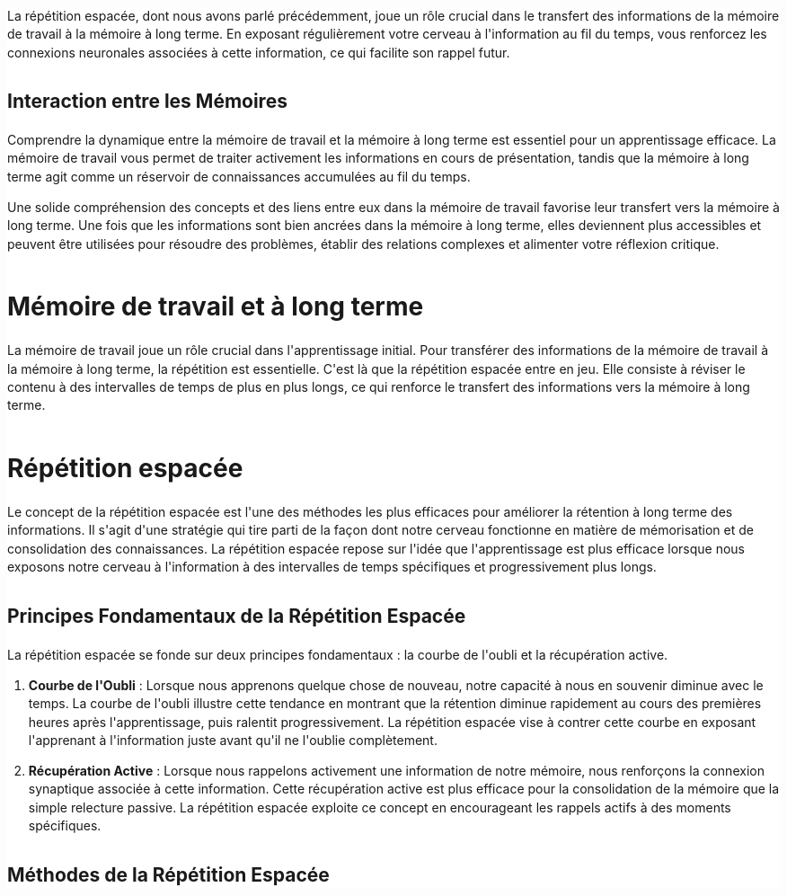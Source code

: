 La répétition espacée, dont nous avons parlé précédemment, joue un rôle crucial dans le transfert des informations de la mémoire de travail à la mémoire à long terme. En exposant régulièrement votre cerveau à l'information au fil du temps, vous renforcez les connexions neuronales associées à cette information, ce qui facilite son rappel futur.

## Interaction entre les Mémoires

Comprendre la dynamique entre la mémoire de travail et la mémoire à long terme est essentiel pour un apprentissage efficace. La mémoire de travail vous permet de traiter activement les informations en cours de présentation, tandis que la mémoire à long terme agit comme un réservoir de connaissances accumulées au fil du temps.

Une solide compréhension des concepts et des liens entre eux dans la mémoire de travail favorise leur transfert vers la mémoire à long terme. Une fois que les informations sont bien ancrées dans la mémoire à long terme, elles deviennent plus accessibles et peuvent être utilisées pour résoudre des problèmes, établir des relations complexes et alimenter votre réflexion critique.

# Mémoire de travail et à long terme

La mémoire de travail joue un rôle crucial dans l'apprentissage initial. Pour transférer des informations de la mémoire de travail à la mémoire à long terme, la répétition est essentielle. C'est là que la répétition espacée entre en jeu. Elle consiste à réviser le contenu à des intervalles de temps de plus en plus longs, ce qui renforce le transfert des informations vers la mémoire à long terme.

# Répétition espacée

Le concept de la répétition espacée est l'une des méthodes les plus efficaces pour améliorer la rétention à long terme des informations. Il s'agit d'une stratégie qui tire parti de la façon dont notre cerveau fonctionne en matière de mémorisation et de consolidation des connaissances. La répétition espacée repose sur l'idée que l'apprentissage est plus efficace lorsque nous exposons notre cerveau à l'information à des intervalles de temps spécifiques et progressivement plus longs.

## Principes Fondamentaux de la Répétition Espacée

La répétition espacée se fonde sur deux principes fondamentaux : la courbe de l'oubli et la récupération active.

1. **Courbe de l'Oubli** : Lorsque nous apprenons quelque chose de nouveau, notre capacité à nous en souvenir diminue avec le temps. La courbe de l'oubli illustre cette tendance en montrant que la rétention diminue rapidement au cours des premières heures après l'apprentissage, puis ralentit progressivement. La répétition espacée vise à contrer cette courbe en exposant l'apprenant à l'information juste avant qu'il ne l'oublie complètement.
    
2. **Récupération Active** : Lorsque nous rappelons activement une information de notre mémoire, nous renforçons la connexion synaptique associée à cette information. Cette récupération active est plus efficace pour la consolidation de la mémoire que la simple relecture passive. La répétition espacée exploite ce concept en encourageant les rappels actifs à des moments spécifiques.
    

## Méthodes de la Répétition Espacée
